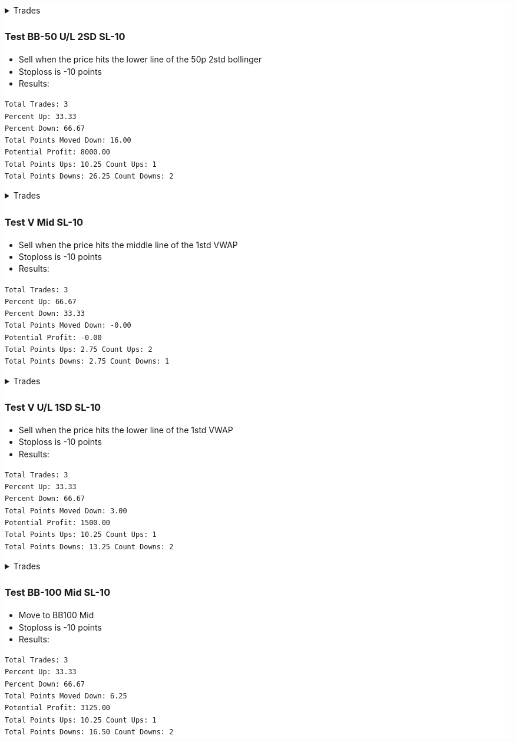 <details><summary>Trades</summary></details>

### Test BB-50 U/L 2SD SL-10
* Sell when the price hits the lower line of the 50p 2std bollinger
* Stoploss is -10 points
* Results:
```
Total Trades: 3
Percent Up: 33.33
Percent Down: 66.67
Total Points Moved Down: 16.00
Potential Profit: 8000.00
Total Points Ups: 10.25 Count Ups: 1
Total Points Downs: 26.25 Count Downs: 2
```

<details><summary>Trades</summary></details>

### Test V Mid SL-10
* Sell when the price hits the middle line of the 1std VWAP
* Stoploss is -10 points
* Results:
```
Total Trades: 3
Percent Up: 66.67
Percent Down: 33.33
Total Points Moved Down: -0.00
Potential Profit: -0.00
Total Points Ups: 2.75 Count Ups: 2
Total Points Downs: 2.75 Count Downs: 1
```

<details><summary>Trades</summary></details>

### Test V U/L 1SD SL-10
* Sell when the price hits the lower line of the 1std VWAP
* Stoploss is -10 points
* Results:
```
Total Trades: 3
Percent Up: 33.33
Percent Down: 66.67
Total Points Moved Down: 3.00
Potential Profit: 1500.00
Total Points Ups: 10.25 Count Ups: 1
Total Points Downs: 13.25 Count Downs: 2
```

<details><summary>Trades</summary></details>

### Test BB-100 Mid SL-10
* Move to BB100 Mid
* Stoploss is -10 points
* Results:
```
Total Trades: 3
Percent Up: 33.33
Percent Down: 66.67
Total Points Moved Down: 6.25
Potential Profit: 3125.00
Total Points Ups: 10.25 Count Ups: 1
Total Points Downs: 16.50 Count Downs: 2
```
